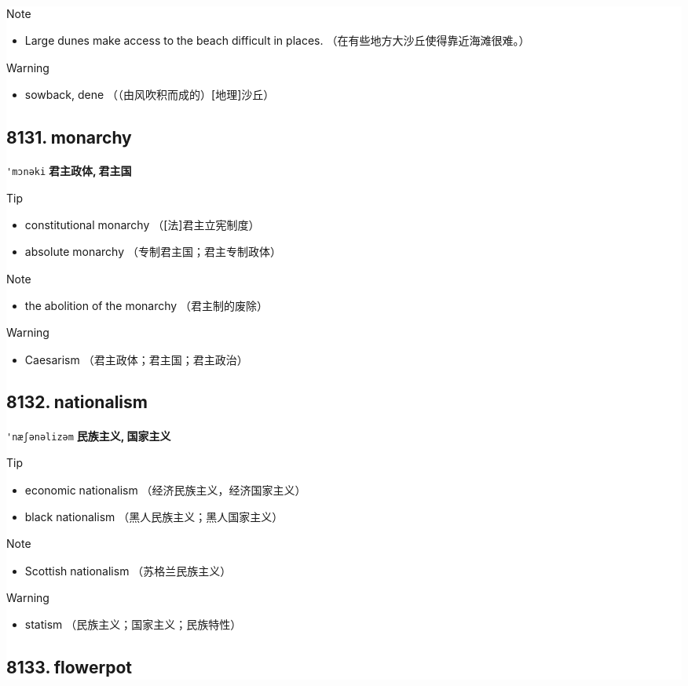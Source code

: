 > [!NOTE]
>
> - Large dunes make access to the beach difficult in places. （在有些地方大沙丘使得靠近海滩很难。）
>

> [!WARNING]
>
> - sowback, dene （（由风吹积而成的）[地理]沙丘）
>

## 8131. monarchy

`'mɔnəki`  **君主政体, 君主国**

> [!TIP]
>
> - constitutional monarchy （[法]君主立宪制度）
>
> - absolute monarchy （专制君主国；君主专制政体）
>

> [!NOTE]
>
> - the abolition of the monarchy （君主制的废除）
>

> [!WARNING]
>
> - Caesarism （君主政体；君主国；君主政治）
>

## 8132. nationalism

`'næʃənəlizəm`  **民族主义, 国家主义**

> [!TIP]
>
> - economic nationalism （经济民族主义，经济国家主义）
>
> - black nationalism （黑人民族主义；黑人国家主义）
>

> [!NOTE]
>
> - Scottish national­ism （苏格兰民族主义）
>

> [!WARNING]
>
> - statism （民族主义；国家主义；民族特性）
>

## 8133. flowerpot
